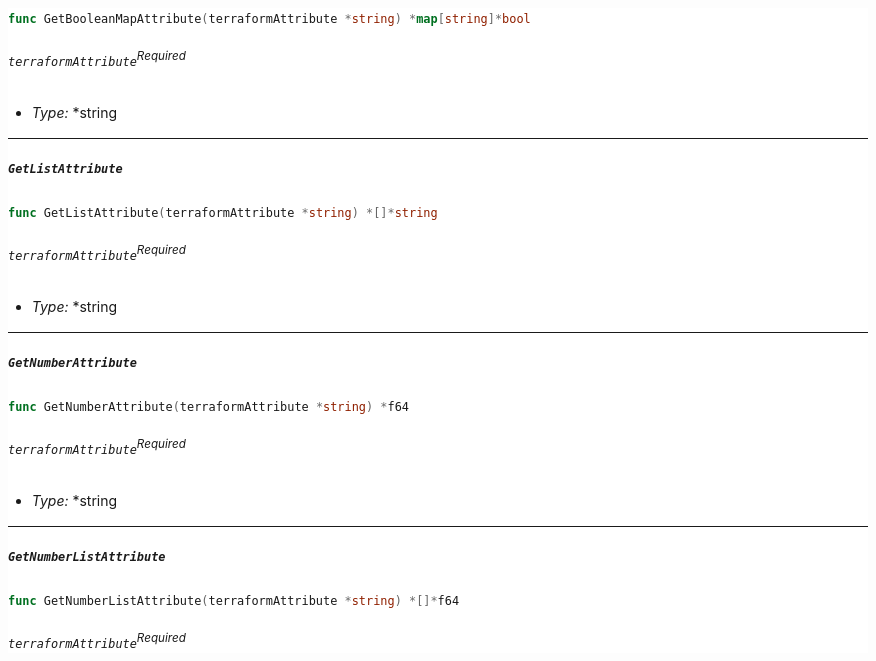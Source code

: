 ```go
func GetBooleanMapAttribute(terraformAttribute *string) *map[string]*bool
```

###### `terraformAttribute`<sup>Required</sup> <a name="terraformAttribute" id="@cdktf/provider-vault.terraformCloudSecretRole.TerraformCloudSecretRole.getBooleanMapAttribute.parameter.terraformAttribute"></a>

- *Type:* *string

---

##### `GetListAttribute` <a name="GetListAttribute" id="@cdktf/provider-vault.terraformCloudSecretRole.TerraformCloudSecretRole.getListAttribute"></a>

```go
func GetListAttribute(terraformAttribute *string) *[]*string
```

###### `terraformAttribute`<sup>Required</sup> <a name="terraformAttribute" id="@cdktf/provider-vault.terraformCloudSecretRole.TerraformCloudSecretRole.getListAttribute.parameter.terraformAttribute"></a>

- *Type:* *string

---

##### `GetNumberAttribute` <a name="GetNumberAttribute" id="@cdktf/provider-vault.terraformCloudSecretRole.TerraformCloudSecretRole.getNumberAttribute"></a>

```go
func GetNumberAttribute(terraformAttribute *string) *f64
```

###### `terraformAttribute`<sup>Required</sup> <a name="terraformAttribute" id="@cdktf/provider-vault.terraformCloudSecretRole.TerraformCloudSecretRole.getNumberAttribute.parameter.terraformAttribute"></a>

- *Type:* *string

---

##### `GetNumberListAttribute` <a name="GetNumberListAttribute" id="@cdktf/provider-vault.terraformCloudSecretRole.TerraformCloudSecretRole.getNumberListAttribute"></a>

```go
func GetNumberListAttribute(terraformAttribute *string) *[]*f64
```

###### `terraformAttribute`<sup>Required</sup> <a name="terraformAttribute" id="@cdktf/provider-vault.terraformCloudSecretRole.TerraformCloudSecretRole.getNumberListAttribute.parameter.terraformAttribute"></a>
